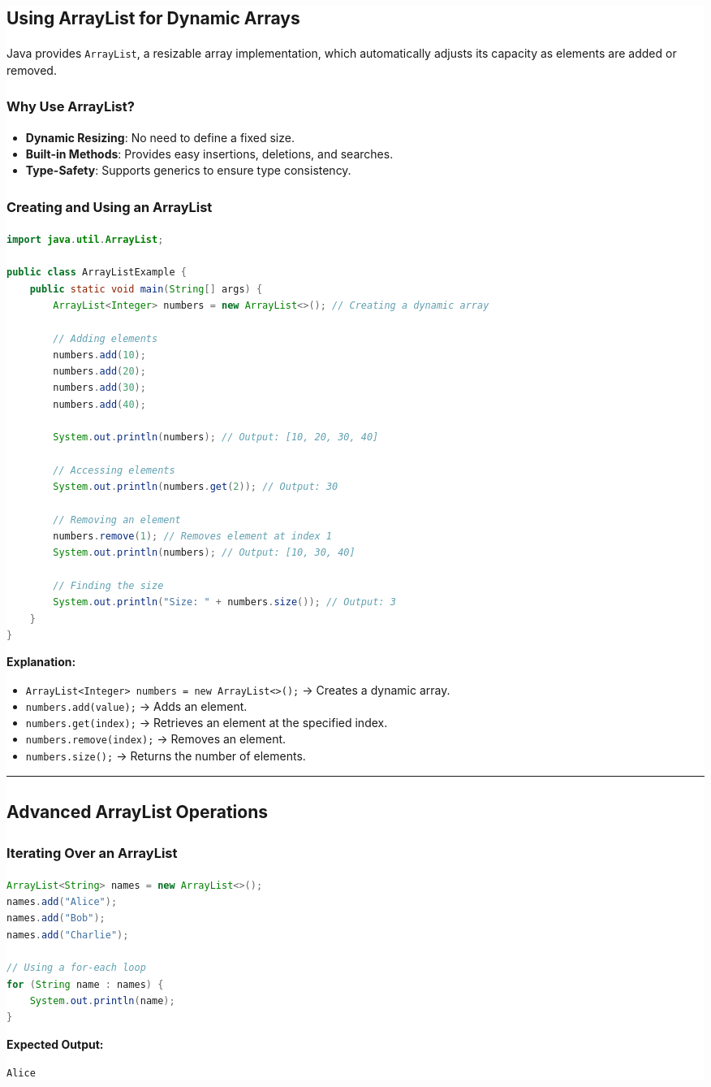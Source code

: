 ## Using ArrayList for Dynamic Arrays
Java provides `ArrayList`, a resizable array implementation, which automatically adjusts its capacity as elements are added or removed.

### Why Use ArrayList?
- **Dynamic Resizing**: No need to define a fixed size.
- **Built-in Methods**: Provides easy insertions, deletions, and searches.
- **Type-Safety**: Supports generics to ensure type consistency.

### Creating and Using an ArrayList
```java
import java.util.ArrayList;

public class ArrayListExample {
    public static void main(String[] args) {
        ArrayList<Integer> numbers = new ArrayList<>(); // Creating a dynamic array
        
        // Adding elements
        numbers.add(10);
        numbers.add(20);
        numbers.add(30);
        numbers.add(40);
        
        System.out.println(numbers); // Output: [10, 20, 30, 40]
        
        // Accessing elements
        System.out.println(numbers.get(2)); // Output: 30
        
        // Removing an element
        numbers.remove(1); // Removes element at index 1
        System.out.println(numbers); // Output: [10, 30, 40]
        
        // Finding the size
        System.out.println("Size: " + numbers.size()); // Output: 3
    }
}
```
**Explanation:**
- `ArrayList<Integer> numbers = new ArrayList<>();` → Creates a dynamic array.
- `numbers.add(value);` → Adds an element.
- `numbers.get(index);` → Retrieves an element at the specified index.
- `numbers.remove(index);` → Removes an element.
- `numbers.size();` → Returns the number of elements.

---

## Advanced ArrayList Operations
### Iterating Over an ArrayList
```java
ArrayList<String> names = new ArrayList<>();
names.add("Alice");
names.add("Bob");
names.add("Charlie");

// Using a for-each loop
for (String name : names) {
    System.out.println(name);
}
```
**Expected Output:**
```
Alice
```